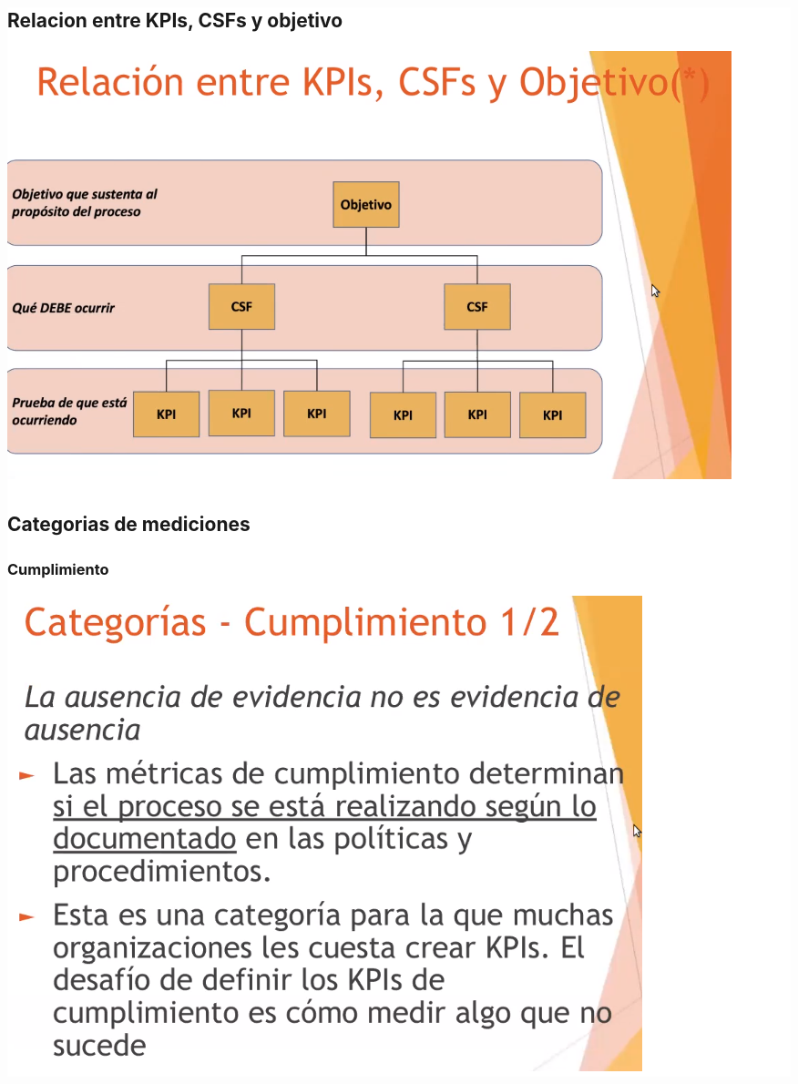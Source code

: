 ## Relacion entre KPIs, CSFs y objetivo 
![](images/2022-06-26-14-21-07.png) 

## Categorias de mediciones
### Cumplimiento
![](images/2022-06-26-14-22-02.png) 